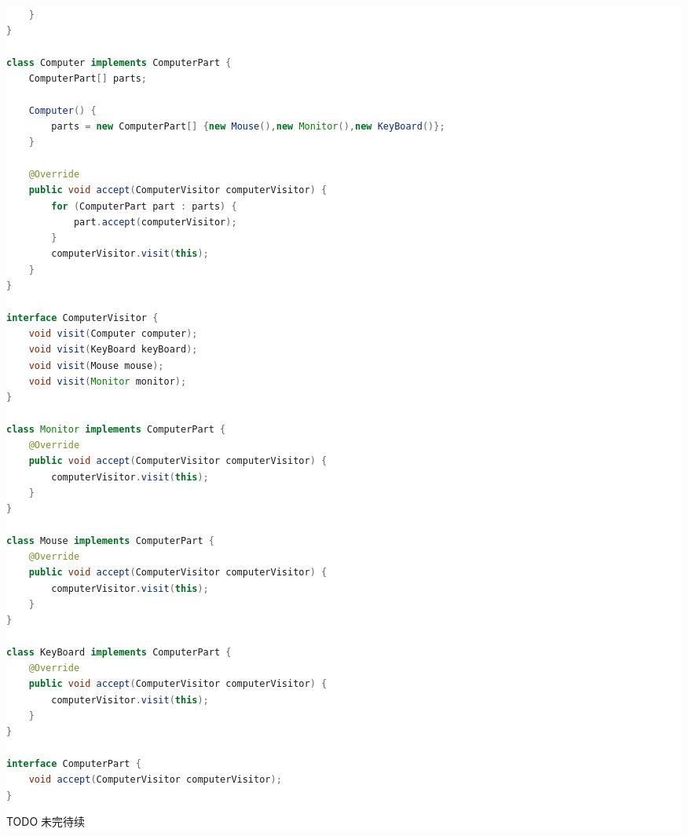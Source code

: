 ```java
    }
}

class Computer implements ComputerPart {
    ComputerPart[] parts;

    Computer() {
        parts = new ComputerPart[] {new Mouse(),new Monitor(),new KeyBoard()};
    }

    @Override
    public void accept(ComputerVisitor computerVisitor) {
        for (ComputerPart part : parts) {
            part.accept(computerVisitor);
        }
        computerVisitor.visit(this);
    }
}

interface ComputerVisitor {
    void visit(Computer computer);
    void visit(KeyBoard keyBoard);
    void visit(Mouse mouse);
    void visit(Monitor monitor);
}

class Monitor implements ComputerPart {
    @Override
    public void accept(ComputerVisitor computerVisitor) {
        computerVisitor.visit(this);
    }
}

class Mouse implements ComputerPart {
    @Override
    public void accept(ComputerVisitor computerVisitor) {
        computerVisitor.visit(this);
    }
}

class KeyBoard implements ComputerPart {
    @Override
    public void accept(ComputerVisitor computerVisitor) {
        computerVisitor.visit(this);
    }
}

interface ComputerPart {
    void accept(ComputerVisitor computerVisitor);
}
```


TODO 
未完待续